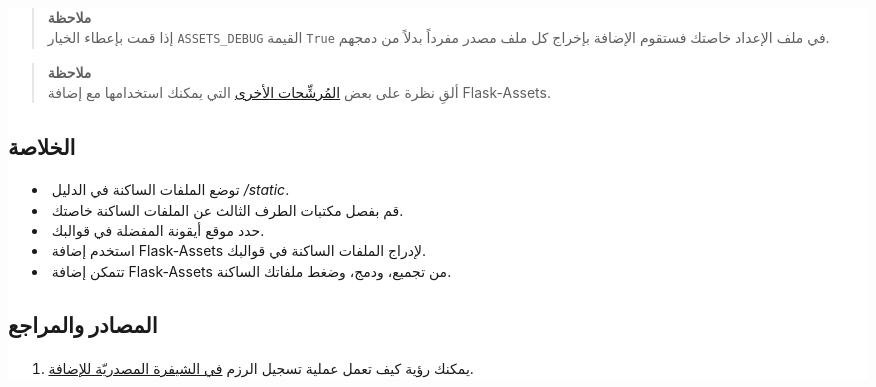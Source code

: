 <blockquote>
<b>ملاحظة</b><br/>
إذا قمت بإعطاء الخيار <code>ASSETS_DEBUG</code> القيمة <code>True</code> في ملف الإعداد خاصتك فستقوم الإضافة بإخراج كل ملف مصدر مفرداً بدلاً من دمجهم.
</blockquote>

<blockquote>
<b>ملاحظة</b><br/>
ألقِ نظرة على بعض <a href='http://elsdoerfer.name/docs/webassets/builtin_filters.html#js-css-compilers'>المُرشِّحات الأخرى</a> التي يمكنك استخدامها مع إضافة Flask-Assets.
</blockquote>

## الخلاصة

<ul style='list-style-type: disc; list-style-position: inside;'>
  <li>توضع الملفات الساكنة في الدليل <i>/static</i>.</li>
  <li>قم بفصل مكتبات الطرف الثالث عن الملفات الساكنة خاصتك.</li>
  <li>حدد موقع أيقونة المفضلة في قوالبك.</li>
  <li>استخدم إضافة Flask-Assets لإدراج الملفات الساكنة في قوالبك.</li>
  <li>تتمكن إضافة Flask-Assets من تجميع، ودمج، وضغط ملفاتك الساكنة.</li>
</ul>

## المصادر والمراجع

<ol style='list-style-type: decimal; list-style-position: inside;'>
  <li>يمكنك رؤية كيف تعمل عملية تسجيل الرزم <a href='https://github.com/miracle2k/webassets/blob/0.8/src/webassets/env.py#L380'>في الشيفرة المصدريّة للإضافة</a>.</li>
</ol>
